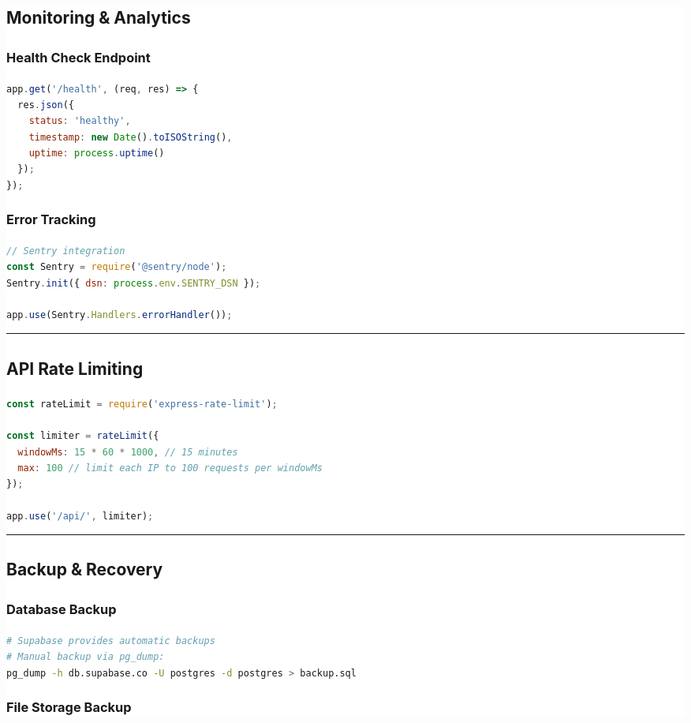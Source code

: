 
## Monitoring & Analytics

### Health Check Endpoint

```javascript
app.get('/health', (req, res) => {
  res.json({
    status: 'healthy',
    timestamp: new Date().toISOString(),
    uptime: process.uptime()
  });
});
```

### Error Tracking

```javascript
// Sentry integration
const Sentry = require('@sentry/node');
Sentry.init({ dsn: process.env.SENTRY_DSN });

app.use(Sentry.Handlers.errorHandler());
```

---

## API Rate Limiting

```javascript
const rateLimit = require('express-rate-limit');

const limiter = rateLimit({
  windowMs: 15 * 60 * 1000, // 15 minutes
  max: 100 // limit each IP to 100 requests per windowMs
});

app.use('/api/', limiter);
```

---

## Backup & Recovery

### Database Backup

```bash
# Supabase provides automatic backups
# Manual backup via pg_dump:
pg_dump -h db.supabase.co -U postgres -d postgres > backup.sql
```

### File Storage Backup
